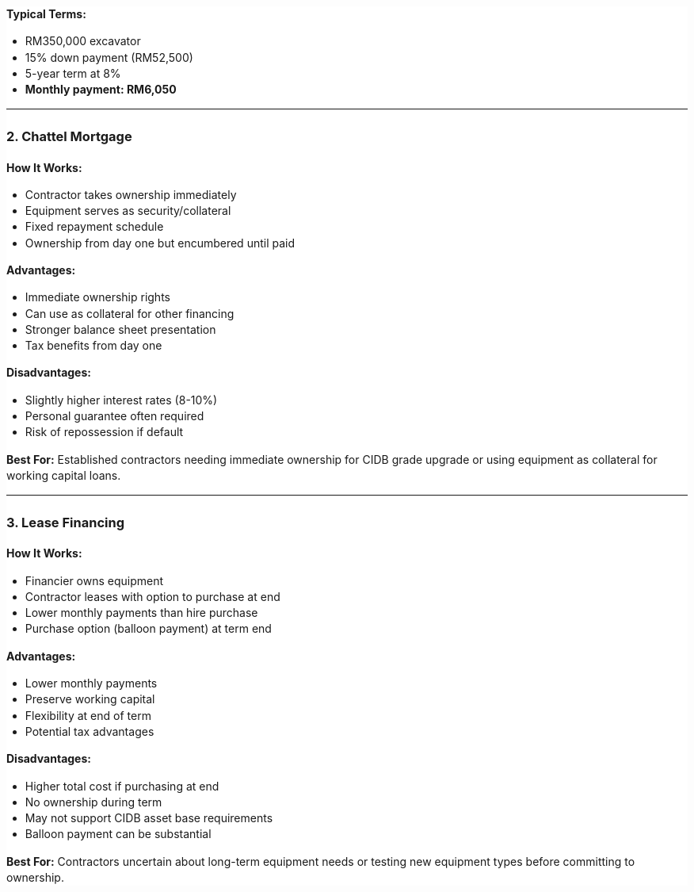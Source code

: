 **Typical Terms:**
- RM350,000 excavator
- 15% down payment (RM52,500)
- 5-year term at 8%
- **Monthly payment: RM6,050**

---

### 2. Chattel Mortgage

**How It Works:**
- Contractor takes ownership immediately
- Equipment serves as security/collateral
- Fixed repayment schedule
- Ownership from day one but encumbered until paid

**Advantages:**
- Immediate ownership rights
- Can use as collateral for other financing
- Stronger balance sheet presentation
- Tax benefits from day one

**Disadvantages:**
- Slightly higher interest rates (8-10%)
- Personal guarantee often required
- Risk of repossession if default

**Best For:** Established contractors needing immediate ownership for CIDB grade upgrade or using equipment as collateral for working capital loans.

---

### 3. Lease Financing

**How It Works:**
- Financier owns equipment
- Contractor leases with option to purchase at end
- Lower monthly payments than hire purchase
- Purchase option (balloon payment) at term end

**Advantages:**
- Lower monthly payments
- Preserve working capital
- Flexibility at end of term
- Potential tax advantages

**Disadvantages:**
- Higher total cost if purchasing at end
- No ownership during term
- May not support CIDB asset base requirements
- Balloon payment can be substantial

**Best For:** Contractors uncertain about long-term equipment needs or testing new equipment types before committing to ownership.
